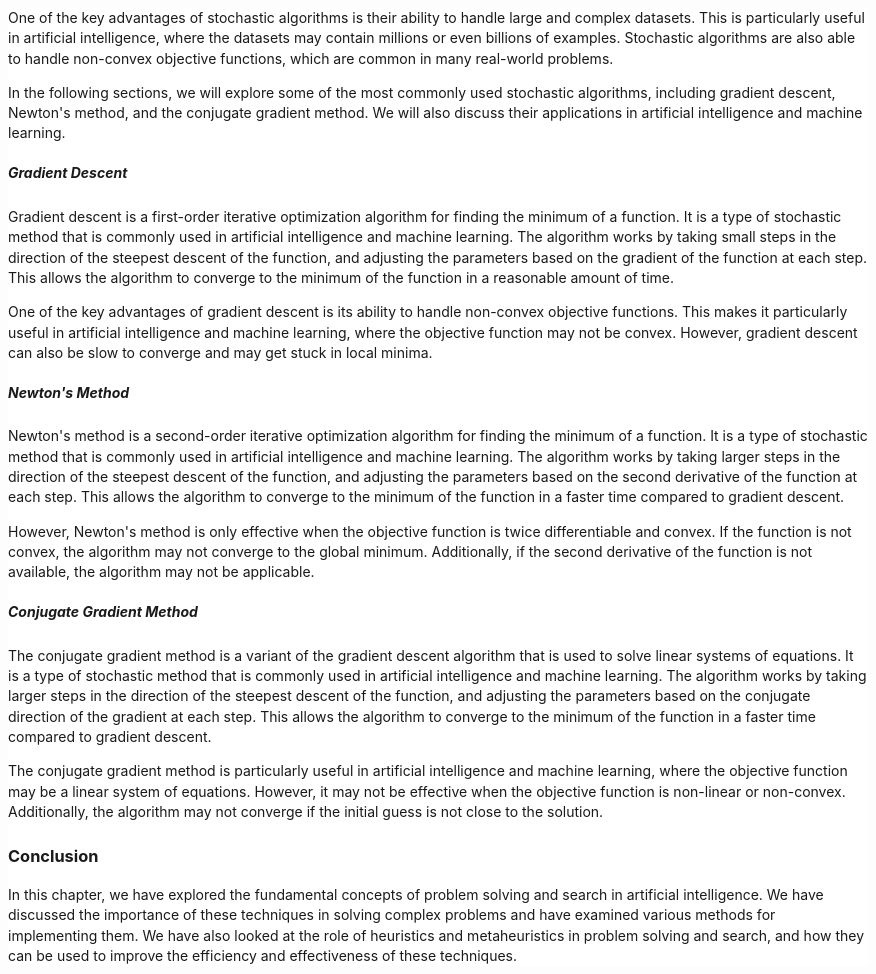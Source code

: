 One of the key advantages of stochastic algorithms is their ability to handle large and complex datasets. This is particularly useful in artificial intelligence, where the datasets may contain millions or even billions of examples. Stochastic algorithms are also able to handle non-convex objective functions, which are common in many real-world problems.

In the following sections, we will explore some of the most commonly used stochastic algorithms, including gradient descent, Newton's method, and the conjugate gradient method. We will also discuss their applications in artificial intelligence and machine learning.

##### Gradient Descent

Gradient descent is a first-order iterative optimization algorithm for finding the minimum of a function. It is a type of stochastic method that is commonly used in artificial intelligence and machine learning. The algorithm works by taking small steps in the direction of the steepest descent of the function, and adjusting the parameters based on the gradient of the function at each step. This allows the algorithm to converge to the minimum of the function in a reasonable amount of time.

One of the key advantages of gradient descent is its ability to handle non-convex objective functions. This makes it particularly useful in artificial intelligence and machine learning, where the objective function may not be convex. However, gradient descent can also be slow to converge and may get stuck in local minima.

##### Newton's Method

Newton's method is a second-order iterative optimization algorithm for finding the minimum of a function. It is a type of stochastic method that is commonly used in artificial intelligence and machine learning. The algorithm works by taking larger steps in the direction of the steepest descent of the function, and adjusting the parameters based on the second derivative of the function at each step. This allows the algorithm to converge to the minimum of the function in a faster time compared to gradient descent.

However, Newton's method is only effective when the objective function is twice differentiable and convex. If the function is not convex, the algorithm may not converge to the global minimum. Additionally, if the second derivative of the function is not available, the algorithm may not be applicable.

##### Conjugate Gradient Method

The conjugate gradient method is a variant of the gradient descent algorithm that is used to solve linear systems of equations. It is a type of stochastic method that is commonly used in artificial intelligence and machine learning. The algorithm works by taking larger steps in the direction of the steepest descent of the function, and adjusting the parameters based on the conjugate direction of the gradient at each step. This allows the algorithm to converge to the minimum of the function in a faster time compared to gradient descent.

The conjugate gradient method is particularly useful in artificial intelligence and machine learning, where the objective function may be a linear system of equations. However, it may not be effective when the objective function is non-linear or non-convex. Additionally, the algorithm may not converge if the initial guess is not close to the solution.

### Conclusion

In this chapter, we have explored the fundamental concepts of problem solving and search in artificial intelligence. We have discussed the importance of these techniques in solving complex problems and have examined various methods for implementing them. We have also looked at the role of heuristics and metaheuristics in problem solving and search, and how they can be used to improve the efficiency and effectiveness of these techniques.

